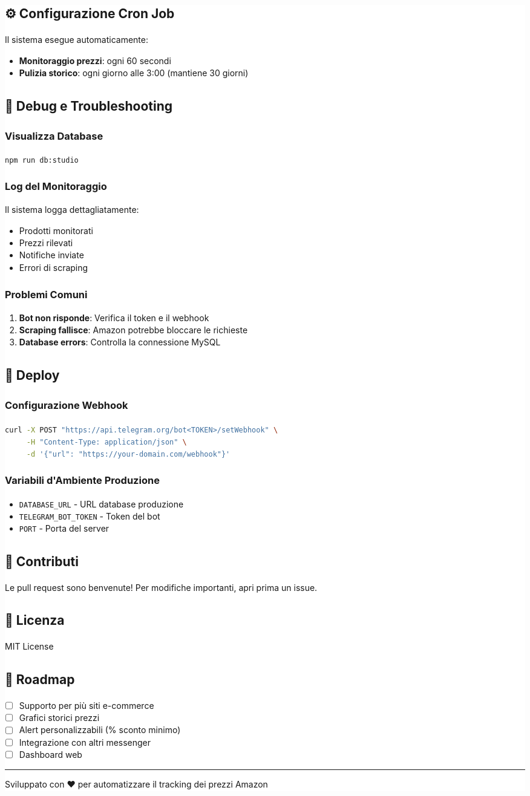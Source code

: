 ## ⚙️ Configurazione Cron Job

Il sistema esegue automaticamente:

- **Monitoraggio prezzi**: ogni 60 secondi
- **Pulizia storico**: ogni giorno alle 3:00 (mantiene 30 giorni)

## 🐛 Debug e Troubleshooting

### Visualizza Database
```bash
npm run db:studio
```

### Log del Monitoraggio
Il sistema logga dettagliatamente:
- Prodotti monitorati
- Prezzi rilevati
- Notifiche inviate
- Errori di scraping

### Problemi Comuni

1. **Bot non risponde**: Verifica il token e il webhook
2. **Scraping fallisce**: Amazon potrebbe bloccare le richieste
3. **Database errors**: Controlla la connessione MySQL

## 🚀 Deploy

### Configurazione Webhook
```bash
curl -X POST "https://api.telegram.org/bot<TOKEN>/setWebhook" \
     -H "Content-Type: application/json" \
     -d '{"url": "https://your-domain.com/webhook"}'
```

### Variabili d'Ambiente Produzione
- `DATABASE_URL` - URL database produzione
- `TELEGRAM_BOT_TOKEN` - Token del bot
- `PORT` - Porta del server

## 🤝 Contributi

Le pull request sono benvenute! Per modifiche importanti, apri prima un issue.

## 📝 Licenza

MIT License

## 🔮 Roadmap

- [ ] Supporto per più siti e-commerce
- [ ] Grafici storici prezzi
- [ ] Alert personalizzabili (% sconto minimo)
- [ ] Integrazione con altri messenger
- [ ] Dashboard web

---

Sviluppato con ❤️ per automatizzare il tracking dei prezzi Amazon
